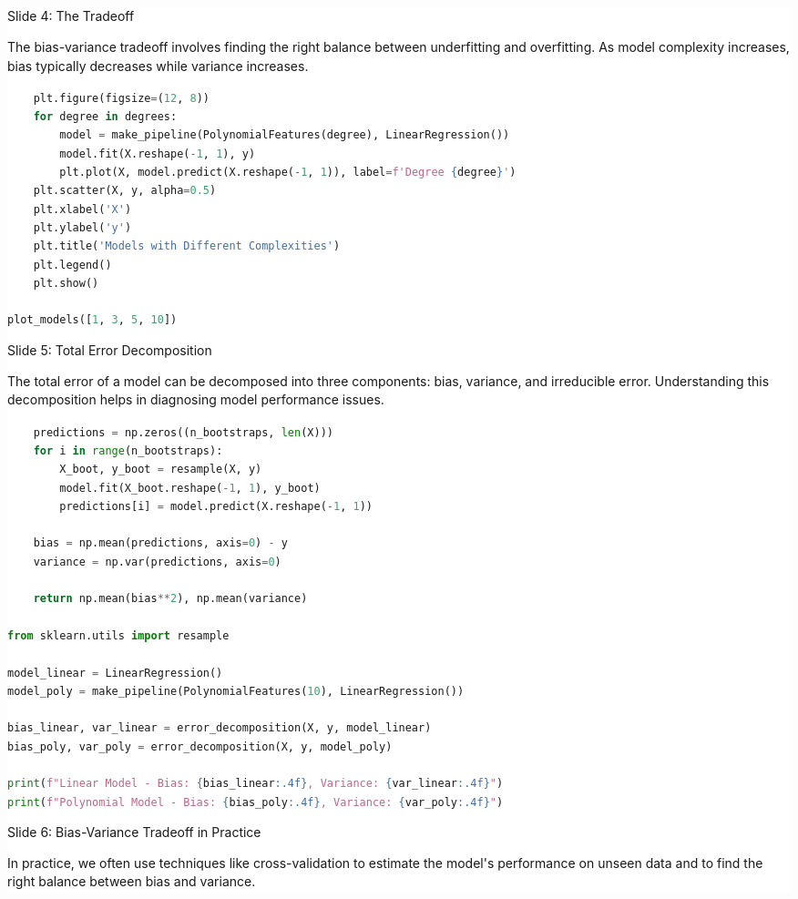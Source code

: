 Slide 4: The Tradeoff

The bias-variance tradeoff involves finding the right balance between underfitting and overfitting. As model complexity increases, bias typically decreases while variance increases.

```python
    plt.figure(figsize=(12, 8))
    for degree in degrees:
        model = make_pipeline(PolynomialFeatures(degree), LinearRegression())
        model.fit(X.reshape(-1, 1), y)
        plt.plot(X, model.predict(X.reshape(-1, 1)), label=f'Degree {degree}')
    plt.scatter(X, y, alpha=0.5)
    plt.xlabel('X')
    plt.ylabel('y')
    plt.title('Models with Different Complexities')
    plt.legend()
    plt.show()

plot_models([1, 3, 5, 10])
```

Slide 5: Total Error Decomposition

The total error of a model can be decomposed into three components: bias, variance, and irreducible error. Understanding this decomposition helps in diagnosing model performance issues.

```python
    predictions = np.zeros((n_bootstraps, len(X)))
    for i in range(n_bootstraps):
        X_boot, y_boot = resample(X, y)
        model.fit(X_boot.reshape(-1, 1), y_boot)
        predictions[i] = model.predict(X.reshape(-1, 1))
    
    bias = np.mean(predictions, axis=0) - y
    variance = np.var(predictions, axis=0)
    
    return np.mean(bias**2), np.mean(variance)

from sklearn.utils import resample

model_linear = LinearRegression()
model_poly = make_pipeline(PolynomialFeatures(10), LinearRegression())

bias_linear, var_linear = error_decomposition(X, y, model_linear)
bias_poly, var_poly = error_decomposition(X, y, model_poly)

print(f"Linear Model - Bias: {bias_linear:.4f}, Variance: {var_linear:.4f}")
print(f"Polynomial Model - Bias: {bias_poly:.4f}, Variance: {var_poly:.4f}")
```

Slide 6: Bias-Variance Tradeoff in Practice

In practice, we often use techniques like cross-validation to estimate the model's performance on unseen data and to find the right balance between bias and variance.
